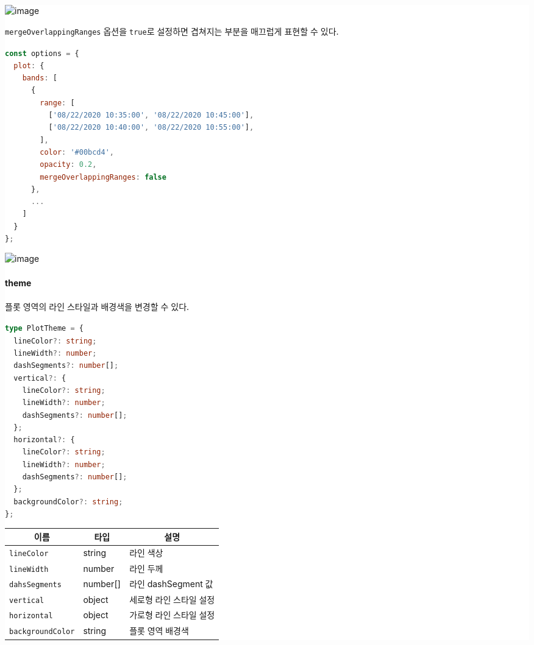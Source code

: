 ![image](https://user-images.githubusercontent.com/43128697/102870143-f496f000-447f-11eb-8fd6-94e60a136e76.png)

`mergeOverlappingRanges` 옵션을 `true`로 설정하면 겹쳐지는 부분을 매끄럽게 표현할 수 있다.

```js
const options = {
  plot: {
    bands: [
      {
        range: [
          ['08/22/2020 10:35:00', '08/22/2020 10:45:00'],
          ['08/22/2020 10:40:00', '08/22/2020 10:55:00'],
        ],
        color: '#00bcd4',
        opacity: 0.2,
        mergeOverlappingRanges: false
      },
      ...
    ]
  }
};
```

![image](https://user-images.githubusercontent.com/43128697/102870505-72f39200-4480-11eb-8b24-4ba2a7242556.png)

#### theme

플롯 영역의 라인 스타일과 배경색을 변경할 수 있다.

```ts
type PlotTheme = {
  lineColor?: string;
  lineWidth?: number;
  dashSegments?: number[];
  vertical?: {
    lineColor?: string;
    lineWidth?: number;
    dashSegments?: number[];
  };
  horizontal?: {
    lineColor?: string;
    lineWidth?: number;
    dashSegments?: number[];
  };
  backgroundColor?: string;
};
```

| 이름 | 타입 | 설명 |
| --- | --- | --- |
| `lineColor` | string | 라인 색상 |
| `lineWidth` | number | 라인 두께 |
| `dahsSegments` | number[] | 라인 dashSegment 값 |
| `vertical` | object | 세로형 라인 스타일 설정 |
| `horizontal` | object | 가로형 라인 스타일 설정 |
| `backgroundColor` | string | 플롯 영역 배경색 |
